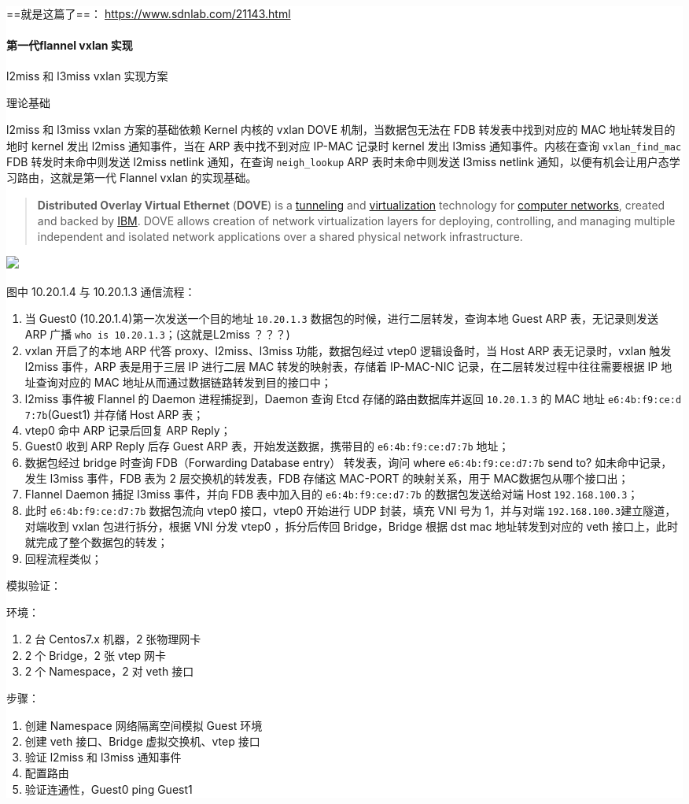 ==就是这篇了==： <https://www.sdnlab.com/21143.html>

#### 第一代flannel vxlan 实现

l2miss 和 l3miss vxlan 实现方案

理论基础

l2miss 和 l3miss vxlan 方案的基础依赖 Kernel 内核的 vxlan DOVE 机制，当数据包无法在 FDB 转发表中找到对应的 MAC 地址转发目的地时 kernel 发出 l2miss 通知事件，当在 ARP 表中找不到对应 IP-MAC 记录时 kernel 发出 l3miss 通知事件。内核在查询 `vxlan_find_mac` FDB 转发时未命中则发送 l2miss netlink 通知，在查询 `neigh_lookup` ARP 表时未命中则发送 l3miss netlink 通知，以便有机会让用户态学习路由，这就是第一代 Flannel vxlan 的实现基础。

> **Distributed Overlay Virtual Ethernet** (**DOVE**) is a [tunneling](https://en.wikipedia.org/wiki/Tunneling_protocol) and [virtualization](https://en.wikipedia.org/wiki/Virtualization) technology for [computer networks](https://en.wikipedia.org/wiki/Computer_network), created and backed by [IBM](https://en.wikipedia.org/wiki/IBM). DOVE allows creation of network virtualization layers for deploying, controlling, and managing multiple independent and isolated network applications over a shared physical network infrastructure.



![](https://image-1300760561.cos.ap-beijing.myqcloud.com/bgyq-blog/flannel_vxlan_1.0_impl.png)

图中 10.20.1.4 与 10.20.1.3 通信流程：

1. 当 Guest0 (10.20.1.4)第一次发送一个目的地址 `10.20.1.3` 数据包的时候，进行二层转发，查询本地 Guest ARP 表，无记录则发送 ARP 广播 `who is 10.20.1.3`；(这就是L2miss ？？？)
2. vxlan 开启了的本地 ARP 代答 proxy、l2miss、l3miss 功能，数据包经过 vtep0 逻辑设备时，当 Host ARP 表无记录时，vxlan 触发 l2miss 事件，ARP 表是用于三层 IP 进行二层 MAC 转发的映射表，存储着 IP-MAC-NIC 记录，在二层转发过程中往往需要根据 IP 地址查询对应的 MAC 地址从而通过数据链路转发到目的接口中；
3. l2miss 事件被 Flannel 的 Daemon 进程捕捉到，Daemon 查询 Etcd 存储的路由数据库并返回 `10.20.1.3` 的 MAC 地址 `e6:4b:f9:ce:d7:7b`(Guest1) 并存储 Host ARP 表；
4. vtep0 命中 ARP 记录后回复 ARP Reply；
5. Guest0 收到 ARP Reply 后存 Guest ARP 表，开始发送数据，携带目的 `e6:4b:f9:ce:d7:7b` 地址；
6. 数据包经过 bridge 时查询 FDB（Forwarding Database entry） 转发表，询问 where `e6:4b:f9:ce:d7:7b` send to? 如未命中记录，发生 l3miss 事件，FDB 表为 2 层交换机的转发表，FDB 存储这 MAC-PORT 的映射关系，用于 MAC数据包从哪个接口出；
7. Flannel Daemon 捕捉 l3miss 事件，并向 FDB 表中加入目的 `e6:4b:f9:ce:d7:7b` 的数据包发送给对端 Host `192.168.100.3`；
8. 此时 `e6:4b:f9:ce:d7:7b` 数据包流向 vtep0 接口，vtep0 开始进行 UDP 封装，填充 VNI 号为 1，并与对端 `192.168.100.3`建立隧道，对端收到 vxlan 包进行拆分，根据 VNI 分发 vtep0 ，拆分后传回 Bridge，Bridge 根据 dst mac 地址转发到对应的 veth 接口上，此时就完成了整个数据包的转发；
9. 回程流程类似；

模拟验证：

环境：

1. 2 台 Centos7.x 机器，2 张物理网卡
2. 2 个 Bridge，2 张 vtep 网卡
3. 2 个 Namespace，2 对 veth 接口

步骤：

1. 创建 Namespace 网络隔离空间模拟 Guest 环境
2. 创建 veth 接口、Bridge 虚拟交换机、vtep 接口
3. 验证 l2miss 和 l3miss 通知事件
4. 配置路由
5. 验证连通性，Guest0 ping Guest1
